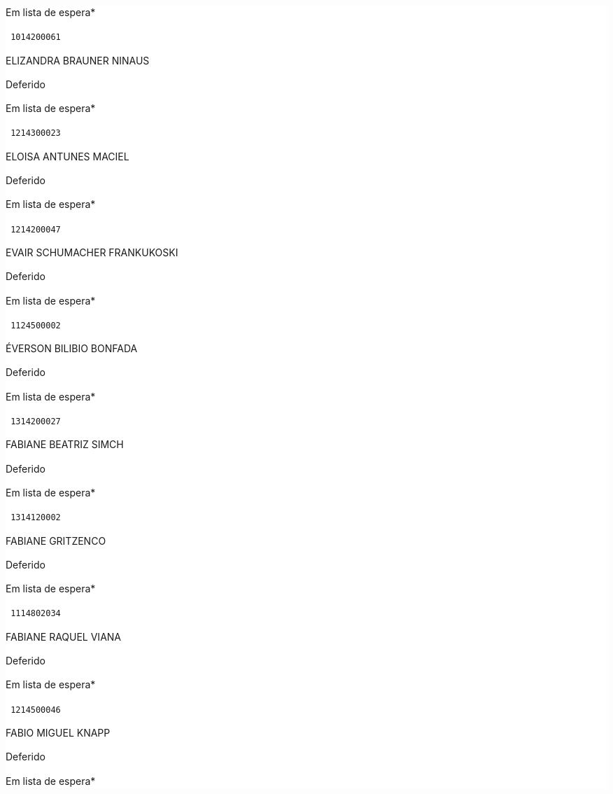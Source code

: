    Em lista de espera*

     1014200061

   ELIZANDRA BRAUNER NINAUS

   Deferido

   Em lista de espera*

     1214300023

   ELOISA ANTUNES MACIEL

   Deferido

   Em lista de espera*

     1214200047

   EVAIR SCHUMACHER FRANKUKOSKI

   Deferido

   Em lista de espera*

     1124500002

   ÉVERSON BILIBIO BONFADA

   Deferido

   Em lista de espera*

     1314200027

   FABIANE BEATRIZ SIMCH

   Deferido

   Em lista de espera*

     1314120002

   FABIANE GRITZENCO

   Deferido

   Em lista de espera*

     1114802034

   FABIANE RAQUEL VIANA

   Deferido

   Em lista de espera*

     1214500046

   FABIO MIGUEL KNAPP

   Deferido

   Em lista de espera*
